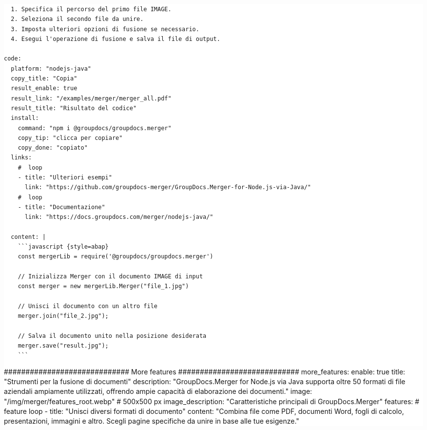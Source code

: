       1. Specifica il percorso del primo file IMAGE.
      2. Seleziona il secondo file da unire.
      3. Imposta ulteriori opzioni di fusione se necessario.
      4. Esegui l'operazione di fusione e salva il file di output.
   
    code:
      platform: "nodejs-java"
      copy_title: "Copia"
      result_enable: true
      result_link: "/examples/merger/merger_all.pdf"
      result_title: "Risultato del codice"
      install:
        command: "npm i @groupdocs/groupdocs.merger"
        copy_tip: "clicca per copiare"
        copy_done: "copiato"
      links:
        #  loop
        - title: "Ulteriori esempi"
          link: "https://github.com/groupdocs-merger/GroupDocs.Merger-for-Node.js-via-Java/"
        #  loop
        - title: "Documentazione"
          link: "https://docs.groupdocs.com/merger/nodejs-java/"
          
      content: |
        ```javascript {style=abap}
        const mergerLib = require('@groupdocs/groupdocs.merger')

        // Inizializza Merger con il documento IMAGE di input
        const merger = new mergerLib.Merger("file_1.jpg")

        // Unisci il documento con un altro file
        merger.join("file_2.jpg");

        // Salva il documento unito nella posizione desiderata
        merger.save("result.jpg");
        ```            

############################# More features ############################
more_features:
  enable: true
  title: "Strumenti per la fusione di documenti"
  description: "GroupDocs.Merger for Node.js via Java supporta oltre 50 formati di file aziendali ampiamente utilizzati, offrendo ampie capacità di elaborazione dei documenti."
  image: "/img/merger/features_root.webp" # 500x500 px
  image_description: "Caratteristiche principali di GroupDocs.Merger"
  features:
    # feature loop
    - title: "Unisci diversi formati di documento"
      content: "Combina file come PDF, documenti Word, fogli di calcolo, presentazioni, immagini e altro. Scegli pagine specifiche da unire in base alle tue esigenze."
